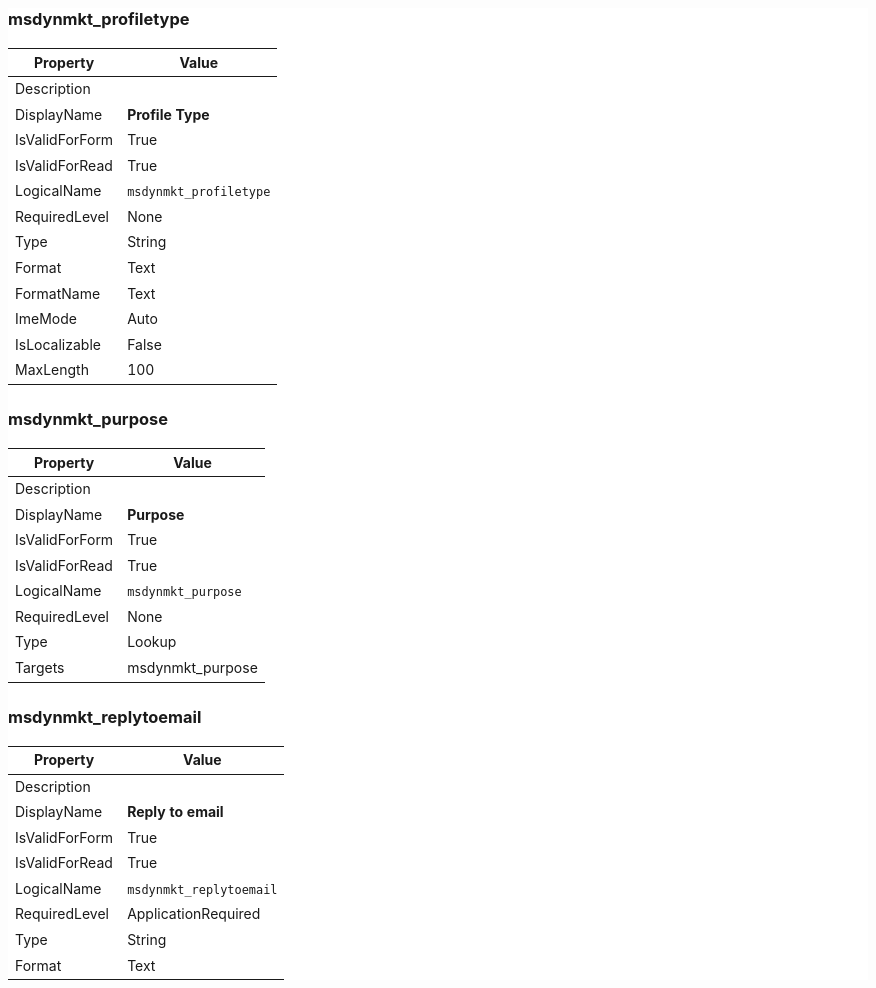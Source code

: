 ### <a name="BKMK_msdynmkt_profiletype"></a> msdynmkt_profiletype

|Property|Value|
|---|---|
|Description||
|DisplayName|**Profile Type**|
|IsValidForForm|True|
|IsValidForRead|True|
|LogicalName|`msdynmkt_profiletype`|
|RequiredLevel|None|
|Type|String|
|Format|Text|
|FormatName|Text|
|ImeMode|Auto|
|IsLocalizable|False|
|MaxLength|100|

### <a name="BKMK_msdynmkt_purpose"></a> msdynmkt_purpose

|Property|Value|
|---|---|
|Description||
|DisplayName|**Purpose**|
|IsValidForForm|True|
|IsValidForRead|True|
|LogicalName|`msdynmkt_purpose`|
|RequiredLevel|None|
|Type|Lookup|
|Targets|msdynmkt_purpose|

### <a name="BKMK_msdynmkt_replytoemail"></a> msdynmkt_replytoemail

|Property|Value|
|---|---|
|Description||
|DisplayName|**Reply to email**|
|IsValidForForm|True|
|IsValidForRead|True|
|LogicalName|`msdynmkt_replytoemail`|
|RequiredLevel|ApplicationRequired|
|Type|String|
|Format|Text|
